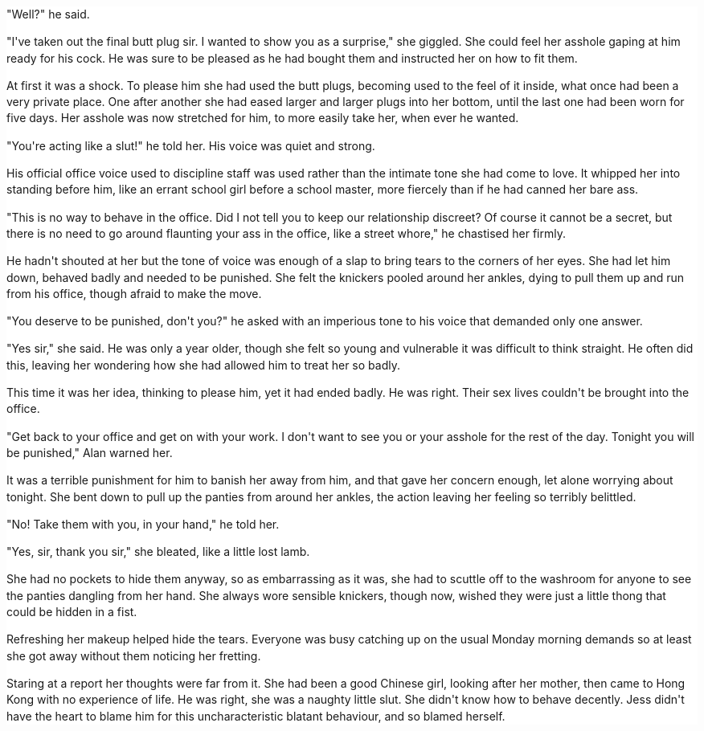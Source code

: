  "Well?" he said. 

 "I've taken out the final butt plug sir. I wanted to show you as a surprise," she giggled. She could feel her asshole gaping at him ready for his cock. He was sure to be pleased as he had bought them and instructed her on how to fit them. 

 At first it was a shock. To please him she had used the butt plugs, becoming used to the feel of it inside, what once had been a very private place. One after another she had eased larger and larger plugs into her bottom, until the last one had been worn for five days. Her asshole was now stretched for him, to more easily take her, when ever he wanted. 

 "You're acting like a slut!" he told her. His voice was quiet and strong. 

 His official office voice used to discipline staff was used rather than the intimate tone she had come to love. It whipped her into standing before him, like an errant school girl before a school master, more fiercely than if he had canned her bare ass. 

 "This is no way to behave in the office. Did I not tell you to keep our relationship discreet? Of course it cannot be a secret, but there is no need to go around flaunting your ass in the office, like a street whore," he chastised her firmly. 

 He hadn't shouted at her but the tone of voice was enough of a slap to bring tears to the corners of her eyes. She had let him down, behaved badly and needed to be punished. She felt the knickers pooled around her ankles, dying to pull them up and run from his office, though afraid to make the move. 

 "You deserve to be punished, don't you?" he asked with an imperious tone to his voice that demanded only one answer. 

 "Yes sir," she said. He was only a year older, though she felt so young and vulnerable it was difficult to think straight. He often did this, leaving her wondering how she had allowed him to treat her so badly. 

 This time it was her idea, thinking to please him, yet it had ended badly. He was right. Their sex lives couldn't be brought into the office. 

 "Get back to your office and get on with your work. I don't want to see you or your asshole for the rest of the day. Tonight you will be punished," Alan warned her. 

 It was a terrible punishment for him to banish her away from him, and that gave her concern enough, let alone worrying about tonight. She bent down to pull up the panties from around her ankles, the action leaving her feeling so terribly belittled. 

 "No! Take them with you, in your hand," he told her. 

 "Yes, sir, thank you sir," she bleated, like a little lost lamb. 

 She had no pockets to hide them anyway, so as embarrassing as it was, she had to scuttle off to the washroom for anyone to see the panties dangling from her hand. She always wore sensible knickers, though now, wished they were just a little thong that could be hidden in a fist. 

 Refreshing her makeup helped hide the tears. Everyone was busy catching up on the usual Monday morning demands so at least she got away without them noticing her fretting. 

 Staring at a report her thoughts were far from it. She had been a good Chinese girl, looking after her mother, then came to Hong Kong with no experience of life. He was right, she was a naughty little slut. She didn't know how to behave decently. Jess didn't have the heart to blame him for this uncharacteristic blatant behaviour, and so blamed herself. 
